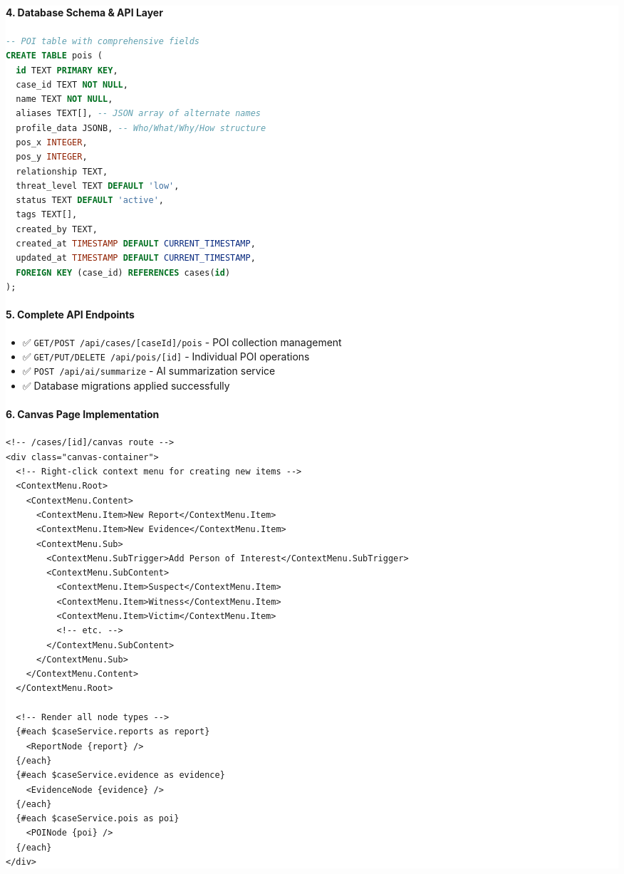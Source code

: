 #### **4. Database Schema & API Layer**
```sql
-- POI table with comprehensive fields
CREATE TABLE pois (
  id TEXT PRIMARY KEY,
  case_id TEXT NOT NULL,
  name TEXT NOT NULL,
  aliases TEXT[], -- JSON array of alternate names
  profile_data JSONB, -- Who/What/Why/How structure
  pos_x INTEGER,
  pos_y INTEGER,
  relationship TEXT,
  threat_level TEXT DEFAULT 'low',
  status TEXT DEFAULT 'active',
  tags TEXT[],
  created_by TEXT,
  created_at TIMESTAMP DEFAULT CURRENT_TIMESTAMP,
  updated_at TIMESTAMP DEFAULT CURRENT_TIMESTAMP,
  FOREIGN KEY (case_id) REFERENCES cases(id)
);
```

#### **5. Complete API Endpoints**
- ✅ `GET/POST /api/cases/[caseId]/pois` - POI collection management
- ✅ `GET/PUT/DELETE /api/pois/[id]` - Individual POI operations  
- ✅ `POST /api/ai/summarize` - AI summarization service
- ✅ Database migrations applied successfully

#### **6. Canvas Page Implementation**
```svelte
<!-- /cases/[id]/canvas route -->
<div class="canvas-container">
  <!-- Right-click context menu for creating new items -->
  <ContextMenu.Root>
    <ContextMenu.Content>
      <ContextMenu.Item>New Report</ContextMenu.Item>
      <ContextMenu.Item>New Evidence</ContextMenu.Item>
      <ContextMenu.Sub>
        <ContextMenu.SubTrigger>Add Person of Interest</ContextMenu.SubTrigger>
        <ContextMenu.SubContent>
          <ContextMenu.Item>Suspect</ContextMenu.Item>
          <ContextMenu.Item>Witness</ContextMenu.Item>
          <ContextMenu.Item>Victim</ContextMenu.Item>
          <!-- etc. -->
        </ContextMenu.SubContent>
      </ContextMenu.Sub>
    </ContextMenu.Content>
  </ContextMenu.Root>
  
  <!-- Render all node types -->
  {#each $caseService.reports as report}
    <ReportNode {report} />
  {/each}
  {#each $caseService.evidence as evidence}
    <EvidenceNode {evidence} />
  {/each}
  {#each $caseService.pois as poi}
    <POINode {poi} />
  {/each}
</div>
```
